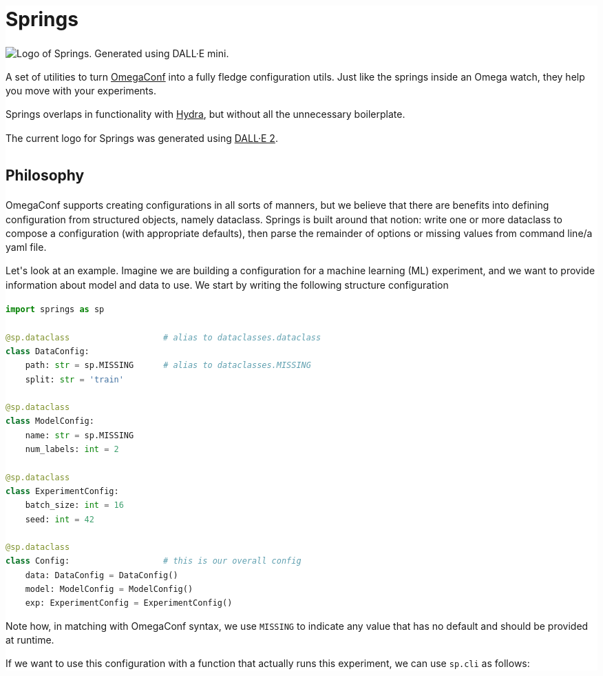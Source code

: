 
# Springs

![Logo of Springs. Generated using DALL·E mini.](https://github.com/soldni/Springs/raw/main/static/logo.png)

A set of utilities to turn [OmegaConf][1] into a fully fledge configuration utils.
Just like the springs inside an Omega watch, they help you move with your experiments.

Springs overlaps in functionality with [Hydra][2], but without all the unnecessary boilerplate.

The current logo for Springs was generated using [DALL·E 2][5].

## Philosophy

OmegaConf supports creating configurations in all sorts of manners, but we believe that there are benefits into defining configuration from structured objects, namely dataclass.
Springs is built around that notion: write one or more dataclass to compose a configuration (with appropriate defaults), then parse the remainder of options or missing values from command line/a yaml file.

Let's look at an example. Imagine we are building a configuration for a machine learning (ML) experiment, and we want to provide information about model and data to use.
We start by writing the following structure configuration

```python
import springs as sp

@sp.dataclass                   # alias to dataclasses.dataclass
class DataConfig:
    path: str = sp.MISSING      # alias to dataclasses.MISSING
    split: str = 'train'

@sp.dataclass
class ModelConfig:
    name: str = sp.MISSING
    num_labels: int = 2

@sp.dataclass
class ExperimentConfig:
    batch_size: int = 16
    seed: int = 42

@sp.dataclass
class Config:                   # this is our overall config
    data: DataConfig = DataConfig()
    model: ModelConfig = ModelConfig()
    exp: ExperimentConfig = ExperimentConfig()
```

Note how, in matching with OmegaConf syntax, we use `MISSING` to indicate any value that has no default and should be provided at runtime.

If we want to use this configuration with a function that actually runs this experiment, we can use `sp.cli` as follows:


[1]: https://omegaconf.readthedocs.io/
[2]: https://hydra.cc/
[3]: https://devblogs.microsoft.com/python/announcing-pylance-fast-feature-rich-language-support-for-python-in-visual-studio-code/
[4]: https://code.visualstudio.com
[5]: https://openai.com/dall-e-2/